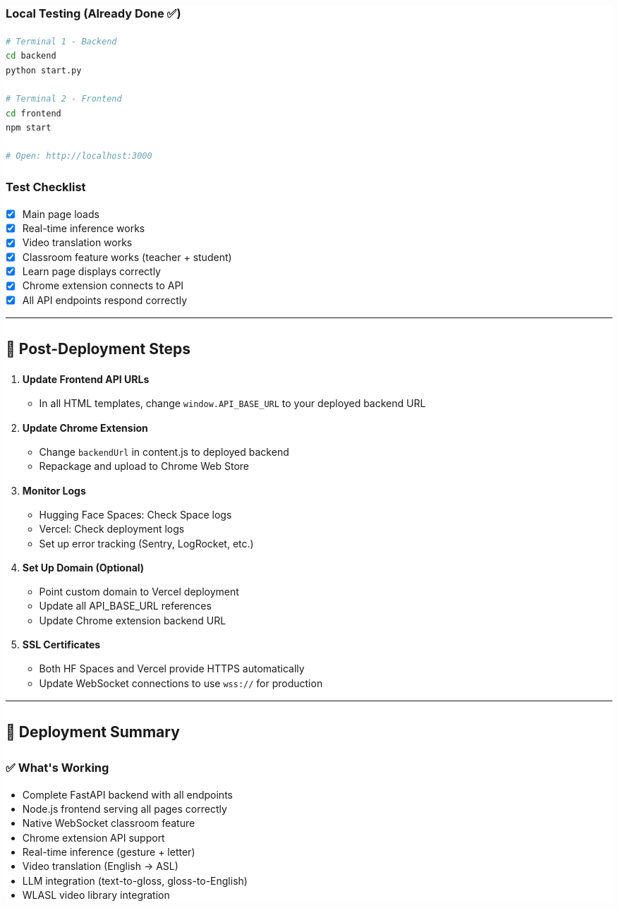 ### Local Testing (Already Done ✅)
```bash
# Terminal 1 - Backend
cd backend
python start.py

# Terminal 2 - Frontend
cd frontend
npm start

# Open: http://localhost:3000
```

### Test Checklist
- [x] Main page loads
- [x] Real-time inference works
- [x] Video translation works
- [x] Classroom feature works (teacher + student)
- [x] Learn page displays correctly
- [x] Chrome extension connects to API
- [x] All API endpoints respond correctly

---

## 📝 Post-Deployment Steps

1. **Update Frontend API URLs**
   - In all HTML templates, change `window.API_BASE_URL` to your deployed backend URL

2. **Update Chrome Extension**
   - Change `backendUrl` in content.js to deployed backend
   - Repackage and upload to Chrome Web Store

3. **Monitor Logs**
   - Hugging Face Spaces: Check Space logs
   - Vercel: Check deployment logs
   - Set up error tracking (Sentry, LogRocket, etc.)

4. **Set Up Domain (Optional)**
   - Point custom domain to Vercel deployment
   - Update all API_BASE_URL references
   - Update Chrome extension backend URL

5. **SSL Certificates**
   - Both HF Spaces and Vercel provide HTTPS automatically
   - Update WebSocket connections to use `wss://` for production

---

## 🎉 Deployment Summary

### ✅ What's Working
- Complete FastAPI backend with all endpoints
- Node.js frontend serving all pages correctly
- Native WebSocket classroom feature
- Chrome extension API support
- Real-time inference (gesture + letter)
- Video translation (English → ASL)
- LLM integration (text-to-gloss, gloss-to-English)
- WLASL video library integration
